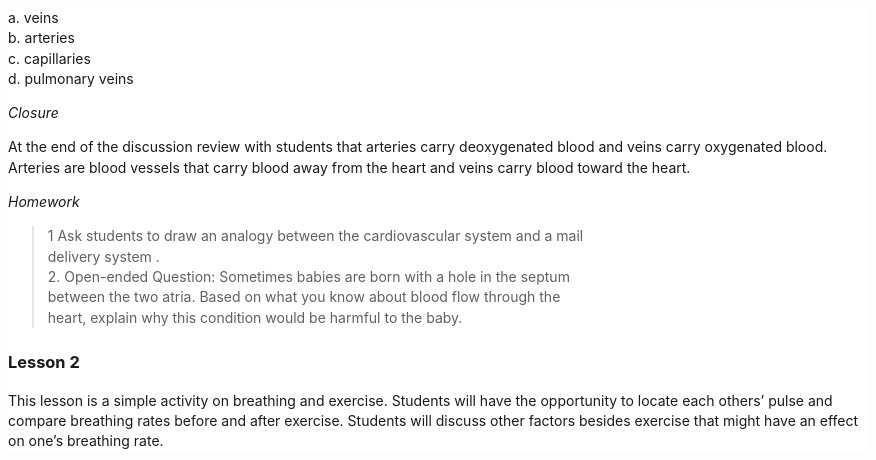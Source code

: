 <dt>
a. veins
<dt>
b. arteries
<dt>
c. capillaries
<dt>
d. pulmonary veins
</dt>
</dt>
</dt>
</dt>
</dl>
</blockquote>
<p>
<i>
Closure
</i>
</p>
<p>
At the end of the discussion review with students that arteries carry deoxygenated blood and veins carry oxygenated blood.  Arteries are blood vessels that carry blood away from the heart and veins carry blood toward the heart.
</p>
<p>
<b>
</b>
</p>
<p>
<i>
Homework
</i>
</p>
<blockquote>
<dl>
<dt>
1  Ask students to draw an analogy between the cardiovascular system and a mail
<b>
</b>
<dt>
delivery system .
<dt>
<dt>
2. Open-ended Question:  Sometimes babies are born with a hole in the septum
<dt>
between the two atria.  Based on what you know about blood flow through the
<dt>
heart, explain why this condition would be harmful to the baby.
</dt>
</dt>
</dt>
</dt>
</dt>
</dt>
</dl>
</blockquote>
<h3>
Lesson 2
</h3>
<p>
This lesson is a simple activity on breathing and exercise.  Students will have the opportunity to locate each others’ pulse and compare breathing rates before and after exercise.  Students will discuss other factors besides exercise that might have an effect on one’s breathing rate.
</p>